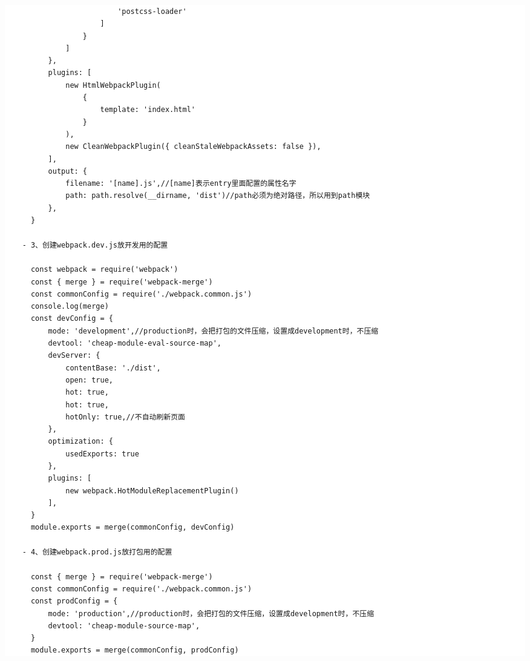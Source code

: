 		                      'postcss-loader'
		                  ]
		              }
		          ]
		      },
		      plugins: [
		          new HtmlWebpackPlugin(
		              {
		                  template: 'index.html'
		              }
		          ),
		          new CleanWebpackPlugin({ cleanStaleWebpackAssets: false }),
		      ],
		      output: {
		          filename: '[name].js',//[name]表示entry里面配置的属性名字
		          path: path.resolve(__dirname, 'dist')//path必须为绝对路径，所以用到path模块
		      },
		  }

		- 3、创建webpack.dev.js放开发用的配置

		  const webpack = require('webpack')
		  const { merge } = require('webpack-merge')
		  const commonConfig = require('./webpack.common.js')
		  console.log(merge)
		  const devConfig = {
		      mode: 'development',//production时，会把打包的文件压缩，设置成development时，不压缩
		      devtool: 'cheap-module-eval-source-map',
		      devServer: {
		          contentBase: './dist',
		          open: true,
		          hot: true,
		          hot: true,
		          hotOnly: true,//不自动刷新页面
		      },
		      optimization: {
		          usedExports: true
		      },
		      plugins: [
		          new webpack.HotModuleReplacementPlugin()
		      ],
		  }
		  module.exports = merge(commonConfig, devConfig)

		- 4、创建webpack.prod.js放打包用的配置

		  const { merge } = require('webpack-merge')
		  const commonConfig = require('./webpack.common.js')
		  const prodConfig = {
		      mode: 'production',//production时，会把打包的文件压缩，设置成development时，不压缩
		      devtool: 'cheap-module-source-map',
		  }
		  module.exports = merge(commonConfig, prodConfig)
